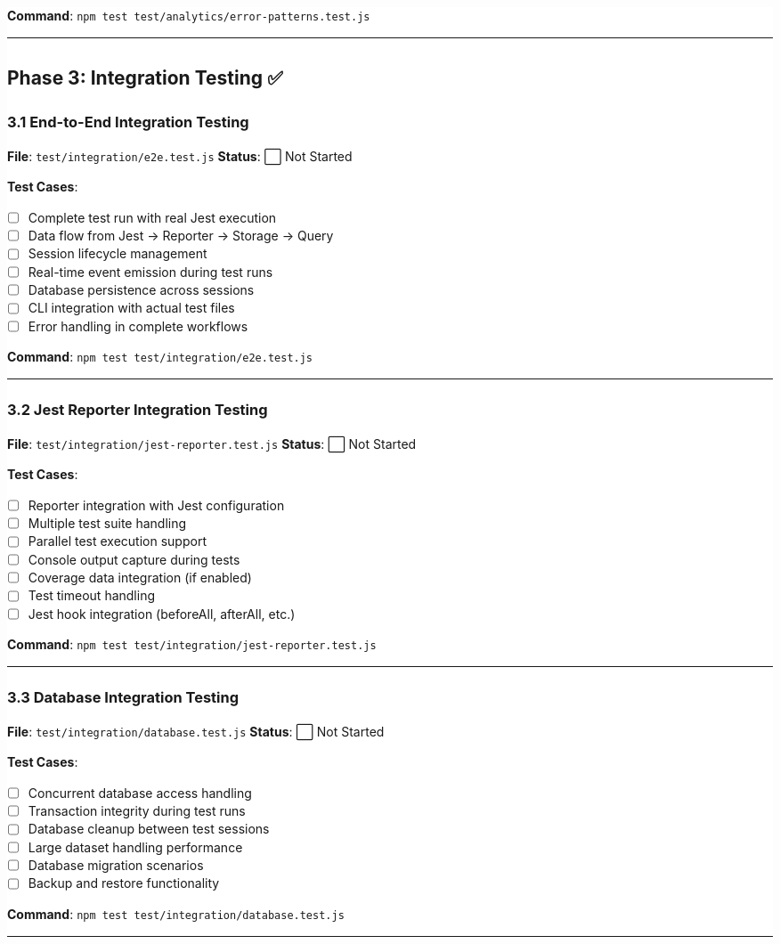 **Command**: `npm test test/analytics/error-patterns.test.js`

---

## Phase 3: Integration Testing ✅

### 3.1 End-to-End Integration Testing
**File**: `test/integration/e2e.test.js`
**Status**: ⬜ Not Started

**Test Cases**:
- [ ] Complete test run with real Jest execution
- [ ] Data flow from Jest → Reporter → Storage → Query
- [ ] Session lifecycle management
- [ ] Real-time event emission during test runs
- [ ] Database persistence across sessions
- [ ] CLI integration with actual test files
- [ ] Error handling in complete workflows

**Command**: `npm test test/integration/e2e.test.js`

---

### 3.2 Jest Reporter Integration Testing
**File**: `test/integration/jest-reporter.test.js`
**Status**: ⬜ Not Started

**Test Cases**:
- [ ] Reporter integration with Jest configuration
- [ ] Multiple test suite handling
- [ ] Parallel test execution support
- [ ] Console output capture during tests
- [ ] Coverage data integration (if enabled)
- [ ] Test timeout handling
- [ ] Jest hook integration (beforeAll, afterAll, etc.)

**Command**: `npm test test/integration/jest-reporter.test.js`

---

### 3.3 Database Integration Testing
**File**: `test/integration/database.test.js`
**Status**: ⬜ Not Started

**Test Cases**:
- [ ] Concurrent database access handling
- [ ] Transaction integrity during test runs
- [ ] Database cleanup between test sessions
- [ ] Large dataset handling performance
- [ ] Database migration scenarios
- [ ] Backup and restore functionality

**Command**: `npm test test/integration/database.test.js`

---